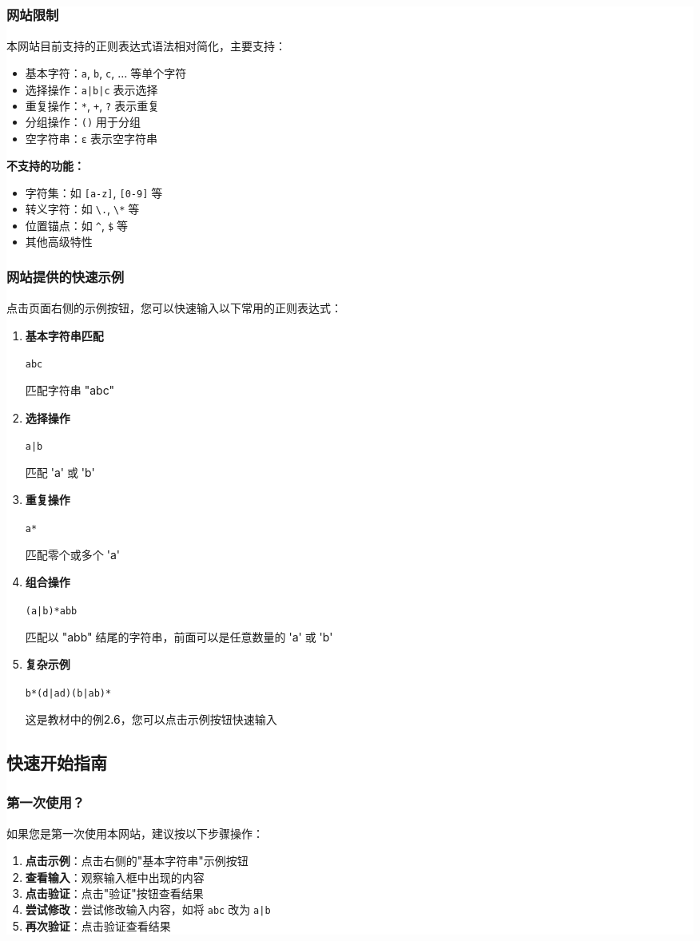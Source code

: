 ### 网站限制

本网站目前支持的正则表达式语法相对简化，主要支持：
- 基本字符：`a`, `b`, `c`, ... 等单个字符
- 选择操作：`a|b|c` 表示选择
- 重复操作：`*`, `+`, `?` 表示重复
- 分组操作：`()` 用于分组
- 空字符串：`ε` 表示空字符串

**不支持的功能：**
- 字符集：如 `[a-z]`, `[0-9]` 等
- 转义字符：如 `\.`, `\*` 等
- 位置锚点：如 `^`, `$` 等
- 其他高级特性

### 网站提供的快速示例

点击页面右侧的示例按钮，您可以快速输入以下常用的正则表达式：

1. **基本字符串匹配**
   ```
   abc
   ```
   匹配字符串 "abc"

2. **选择操作**
   ```
   a|b
   ```
   匹配 'a' 或 'b'

3. **重复操作**
   ```
   a*
   ```
   匹配零个或多个 'a'

4. **组合操作**
   ```
   (a|b)*abb
   ```
   匹配以 "abb" 结尾的字符串，前面可以是任意数量的 'a' 或 'b'

5. **复杂示例**
   ```
   b*(d|ad)(b|ab)*
   ```
   这是教材中的例2.6，您可以点击示例按钮快速输入

## 快速开始指南

### 第一次使用？

如果您是第一次使用本网站，建议按以下步骤操作：

1. **点击示例**：点击右侧的"基本字符串"示例按钮
2. **查看输入**：观察输入框中出现的内容
3. **点击验证**：点击"验证"按钮查看结果
4. **尝试修改**：尝试修改输入内容，如将 `abc` 改为 `a|b`
5. **再次验证**：点击验证查看结果
